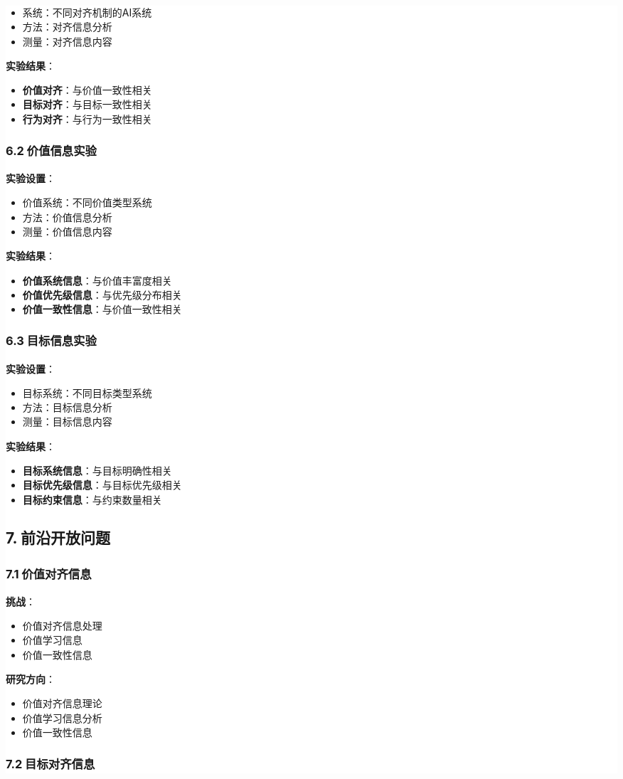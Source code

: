 - 系统：不同对齐机制的AI系统
- 方法：对齐信息分析
- 测量：对齐信息内容

**实验结果**：

- **价值对齐**：与价值一致性相关
- **目标对齐**：与目标一致性相关
- **行为对齐**：与行为一致性相关

### 6.2 价值信息实验

**实验设置**：

- 价值系统：不同价值类型系统
- 方法：价值信息分析
- 测量：价值信息内容

**实验结果**：

- **价值系统信息**：与价值丰富度相关
- **价值优先级信息**：与优先级分布相关
- **价值一致性信息**：与价值一致性相关

### 6.3 目标信息实验

**实验设置**：

- 目标系统：不同目标类型系统
- 方法：目标信息分析
- 测量：目标信息内容

**实验结果**：

- **目标系统信息**：与目标明确性相关
- **目标优先级信息**：与目标优先级相关
- **目标约束信息**：与约束数量相关

## 7. 前沿开放问题

### 7.1 价值对齐信息

**挑战**：

- 价值对齐信息处理
- 价值学习信息
- 价值一致性信息

**研究方向**：

- 价值对齐信息理论
- 价值学习信息分析
- 价值一致性信息

### 7.2 目标对齐信息
